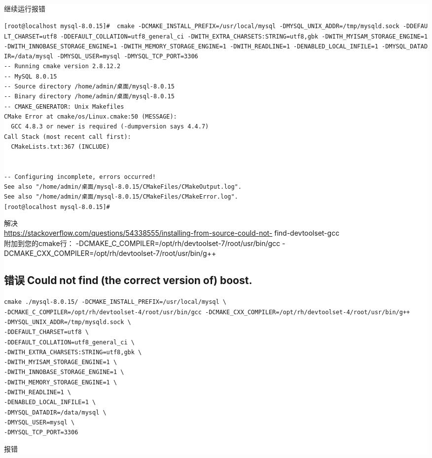 继续运行报错

    
    
    [root@localhost mysql-8.0.15]#  cmake -DCMAKE_INSTALL_PREFIX=/usr/local/mysql -DMYSQL_UNIX_ADDR=/tmp/mysqld.sock -DDEFAULT_CHARSET=utf8 -DDEFAULT_COLLATION=utf8_general_ci -DWITH_EXTRA_CHARSETS:STRING=utf8,gbk -DWITH_MYISAM_STORAGE_ENGINE=1 -DWITH_INNOBASE_STORAGE_ENGINE=1 -DWITH_MEMORY_STORAGE_ENGINE=1 -DWITH_READLINE=1 -DENABLED_LOCAL_INFILE=1 -DMYSQL_DATADIR=/data/mysql -DMYSQL_USER=mysql -DMYSQL_TCP_PORT=3306
    -- Running cmake version 2.8.12.2
    -- MySQL 8.0.15
    -- Source directory /home/admin/桌面/mysql-8.0.15
    -- Binary directory /home/admin/桌面/mysql-8.0.15
    -- CMAKE_GENERATOR: Unix Makefiles
    CMake Error at cmake/os/Linux.cmake:50 (MESSAGE):
      GCC 4.8.3 or newer is required (-dumpversion says 4.4.7)
    Call Stack (most recent call first):
      CMakeLists.txt:367 (INCLUDE)
    
    
    -- Configuring incomplete, errors occurred!
    See also "/home/admin/桌面/mysql-8.0.15/CMakeFiles/CMakeOutput.log".
    See also "/home/admin/桌面/mysql-8.0.15/CMakeFiles/CMakeError.log".
    [root@localhost mysql-8.0.15]# 
    

解决  
https://stackoverflow.com/questions/54338555/installing-from-source-could-not-
find-devtoolset-gcc  
附加到您的cmake行： -DCMAKE_C_COMPILER=/opt/rh/devtoolset-7/root/usr/bin/gcc
-DCMAKE_CXX_COMPILER=/opt/rh/devtoolset-7/root/usr/bin/g++

## 错误 Could not find (the correct version of) boost.

    
    
    cmake ./mysql-8.0.15/ -DCMAKE_INSTALL_PREFIX=/usr/local/mysql \
    -DCMAKE_C_COMPILER=/opt/rh/devtoolset-4/root/usr/bin/gcc -DCMAKE_CXX_COMPILER=/opt/rh/devtoolset-4/root/usr/bin/g++
    -DMYSQL_UNIX_ADDR=/tmp/mysqld.sock \
    -DDEFAULT_CHARSET=utf8 \
    -DDEFAULT_COLLATION=utf8_general_ci \
    -DWITH_EXTRA_CHARSETS:STRING=utf8,gbk \
    -DWITH_MYISAM_STORAGE_ENGINE=1 \
    -DWITH_INNOBASE_STORAGE_ENGINE=1 \
    -DWITH_MEMORY_STORAGE_ENGINE=1 \
    -DWITH_READLINE=1 \
    -DENABLED_LOCAL_INFILE=1 \
    -DMYSQL_DATADIR=/data/mysql \
    -DMYSQL_USER=mysql \
    -DMYSQL_TCP_PORT=3306
    

报错

    
    
